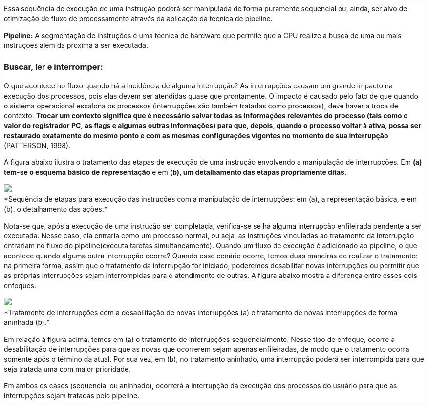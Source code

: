 Essa sequência de execução de uma instrução poderá ser manipulada de forma puramente sequencial ou, ainda, ser alvo de otimização de fluxo de processamento através da aplicação da técnica de pipeline. 

**Pipeline:** A segmentação de instruções é uma técnica de hardware que permite que a CPU realize a busca de uma ou mais instruções além da próxima a ser executada.

### Buscar, ler e interromper:
O que acontece no fluxo quando há a incidência de alguma interrupção? As interrupções causam um grande impacto na execução dos processos, pois elas devem ser atendidas quase que prontamente.
O impacto é causado pelo fato de que quando o sistema operacional escalona os processos (interrupções são também tratadas como processos), deve haver a troca de contexto. **Trocar um contexto significa que é necessário salvar todas as informações relevantes do processo (tais como o valor do registrador PC, as flags e algumas outras informações) para que, depois, quando o processo voltar à ativa, possa ser restaurado exatamente do mesmo ponto e com as mesmas configurações vigentes no momento de sua interrupção** (PATTERSON, 1998).

A figura abaixo ilustra o tratamento das etapas de execução de uma instrução envolvendo a manipulação de interrupções. Em **(a) tem-se o esquema básico de representação** e em **(b), um detalhamento das etapas propriamente ditas.**

</span>
<div align-"center">
<img src="https://user-images.githubusercontent.com/113153237/220782901-55340437-7881-43bc-a7cf-ec861f82a412.png" width= "500px" />
</div>
*Sequência de etapas para execução das instruções com a manipulação de interrupções: em (a), a representação básica, e em (b), o detalhamento das ações.*

Nota-se que, após a execução de uma instrução ser completada, verifica-se se há alguma interrupção enfileirada pendente a ser executada. Nesse caso, ela entraria como um processo normal, ou seja, as instruções vinculadas ao tratamento da interrupção entrariam no fluxo do pipeline(executa tarefas simultaneamente).
Quando um fluxo de execução é adicionado ao pipeline, o que acontece quando alguma outra interrupção ocorre? Quando esse cenário ocorre, temos duas maneiras de realizar o tratamento: na primeira forma, assim que o tratamento da interrupção for iniciado, poderemos desabilitar novas interrupções ou permitir que as próprias interrupções sejam interrompidas para o atendimento de outras. A figura abaixo mostra a diferença entre esses dois enfoques.

</span>
<div align-"center">
<img src="https://user-images.githubusercontent.com/113153237/220785209-db12778f-987c-41d5-bfde-9921efd0d4af.png" width= "500px" />
</div>
*Tratamento de interrupções com a desabilitação de novas interrupções (a) e tratamento de novas interrupções de forma aninhada (b).*

Em relação à figura acima, temos em (a) o tratamento de interrupções sequencialmente. Nesse tipo de enfoque, ocorre a desabilitação de interrupções para que as novas que ocorrerem sejam apenas enfileiradas, de modo que o tratamento ocorra somente após o término da atual. Por sua vez, em (b), no tratamento aninhado, uma interrupção poderá ser interrompida para que seja tratada uma com maior prioridade.

Em ambos os casos (sequencial ou aninhado), ocorrerá a interrupção da execução dos processos do usuário para que as interrupções sejam tratadas pelo pipeline.
